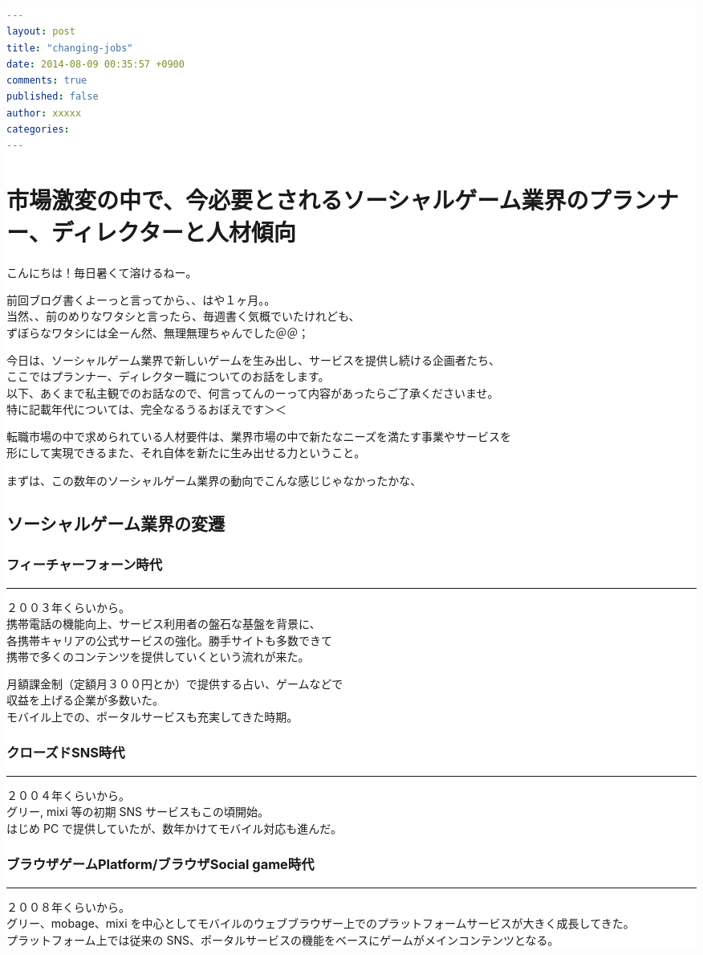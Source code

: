 ```yaml
---
layout: post
title: "changing-jobs"
date: 2014-08-09 00:35:57 +0900
comments: true
published: false
author: xxxxx
categories: 
---
```


# 市場激変の中で、今必要とされるソーシャルゲーム業界のプランナー、ディレクターと人材傾向

こんにちは！毎日暑くて溶けるねー。  

前回ブログ書くよーっと言ってから、、はや１ヶ月。。  
当然、、前のめりなワタシと言ったら、毎週書く気概でいたけれども、  
ずぼらなワタシには全ーん然、無理無理ちゃんでした＠＠；  

今日は、ソーシャルゲーム業界で新しいゲームを生み出し、サービスを提供し続ける企画者たち、  
ここではプランナー、ディレクター職についてのお話をします。  
以下、あくまで私主観でのお話なので、何言ってんのーって内容があったらご了承くださいませ。  
特に記載年代については、完全なるうるおぼえです＞＜  


転職市場の中で求められている人材要件は、業界市場の中で新たなニーズを満たす事業やサービスを  
形にして実現できるまた、それ自体を新たに生み出せる力ということ。  

まずは、この数年のソーシャルゲーム業界の動向でこんな感じじゃなかったかな、  

## ソーシャルゲーム業界の変遷

### フィーチャーフォーン時代
---
２００３年くらいから。  
携帯電話の機能向上、サービス利用者の盤石な基盤を背景に、  
各携帯キャリアの公式サービスの強化。勝手サイトも多数できて  
携帯で多くのコンテンツを提供していくという流れが来た。  

月額課金制（定額月３００円とか）で提供する占い、ゲームなどで  
収益を上げる企業が多数いた。  
モバイル上での、ポータルサービスも充実してきた時期。  

### クローズドSNS時代
---
２００４年くらいから。  
グリー, mixi 等の初期 SNS サービスもこの頃開始。  
はじめ PC で提供していたが、数年かけてモバイル対応も進んだ。  

### ブラウザゲームPlatform/ブラウザSocial game時代
---
２００８年くらいから。  
グリー、mobage、mixi を中心としてモバイルのウェブブラウザー上でのプラットフォームサービスが大きく成長してきた。  
プラットフォーム上では従来の SNS、ポータルサービスの機能をベースにゲームがメインコンテンツとなる。  

